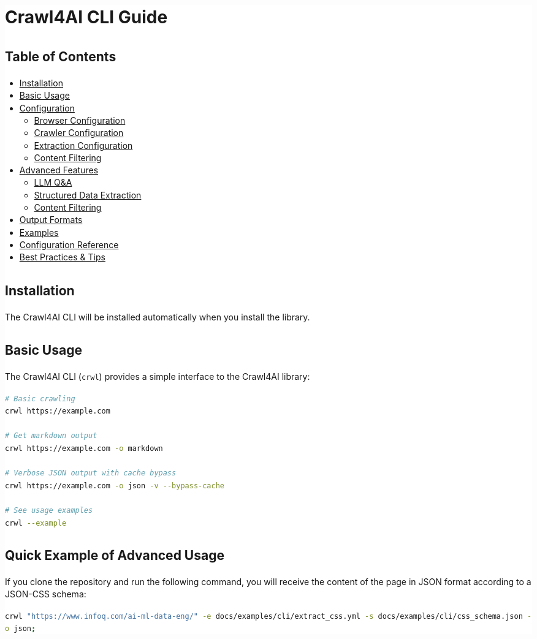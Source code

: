 # Crawl4AI CLI Guide

## Table of Contents
- [Installation](#installation)
- [Basic Usage](#basic-usage)
- [Configuration](#configuration)
  - [Browser Configuration](#browser-configuration)
  - [Crawler Configuration](#crawler-configuration)
  - [Extraction Configuration](#extraction-configuration)
  - [Content Filtering](#content-filtering)
- [Advanced Features](#advanced-features)
  - [LLM Q&A](#llm-qa)
  - [Structured Data Extraction](#structured-data-extraction)
  - [Content Filtering](#content-filtering-1)
- [Output Formats](#output-formats)
- [Examples](#examples)
- [Configuration Reference](#configuration-reference)
- [Best Practices & Tips](#best-practices--tips)

## Installation
The Crawl4AI CLI will be installed automatically when you install the library.

## Basic Usage

The Crawl4AI CLI (`crwl`) provides a simple interface to the Crawl4AI library:

```bash
# Basic crawling
crwl https://example.com

# Get markdown output
crwl https://example.com -o markdown

# Verbose JSON output with cache bypass
crwl https://example.com -o json -v --bypass-cache

# See usage examples
crwl --example
```

## Quick Example of Advanced Usage

If you clone the repository and run the following command, you will receive the content of the page in JSON format according to a JSON-CSS schema:

```bash
crwl "https://www.infoq.com/ai-ml-data-eng/" -e docs/examples/cli/extract_css.yml -s docs/examples/cli/css_schema.json -o json;
```
